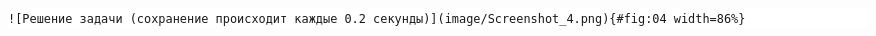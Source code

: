     ![Решение задачи (сохранение происходит каждые 0.2 секунды)](image/Screenshot_4.png){#fig:04 width=86%}
